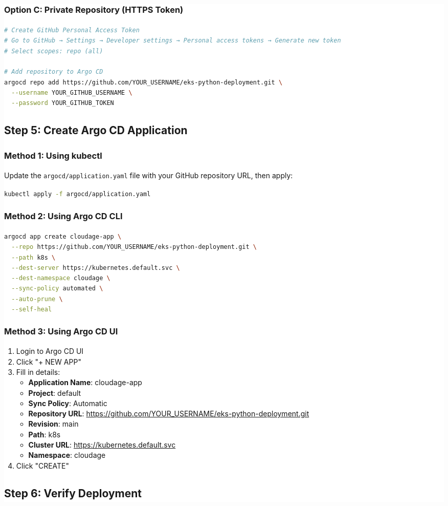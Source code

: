 ### Option C: Private Repository (HTTPS Token)

```bash
# Create GitHub Personal Access Token
# Go to GitHub → Settings → Developer settings → Personal access tokens → Generate new token
# Select scopes: repo (all)

# Add repository to Argo CD
argocd repo add https://github.com/YOUR_USERNAME/eks-python-deployment.git \
  --username YOUR_GITHUB_USERNAME \
  --password YOUR_GITHUB_TOKEN
```

## Step 5: Create Argo CD Application

### Method 1: Using kubectl

Update the `argocd/application.yaml` file with your GitHub repository URL, then apply:

```bash
kubectl apply -f argocd/application.yaml
```

### Method 2: Using Argo CD CLI

```bash
argocd app create cloudage-app \
  --repo https://github.com/YOUR_USERNAME/eks-python-deployment.git \
  --path k8s \
  --dest-server https://kubernetes.default.svc \
  --dest-namespace cloudage \
  --sync-policy automated \
  --auto-prune \
  --self-heal
```

### Method 3: Using Argo CD UI

1. Login to Argo CD UI
2. Click "+ NEW APP"
3. Fill in details:
   - **Application Name**: cloudage-app
   - **Project**: default
   - **Sync Policy**: Automatic
   - **Repository URL**: https://github.com/YOUR_USERNAME/eks-python-deployment.git
   - **Revision**: main
   - **Path**: k8s
   - **Cluster URL**: https://kubernetes.default.svc
   - **Namespace**: cloudage
4. Click "CREATE"

## Step 6: Verify Deployment
